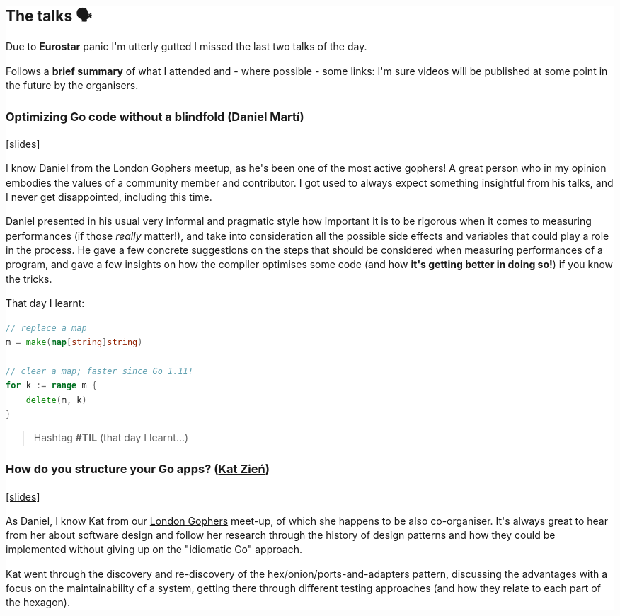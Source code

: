 
## The talks 🗣

Due to **Eurostar** panic I'm utterly gutted I missed the last two talks of the
day.

Follows a **brief summary** of what I attended and - where possible - some
links: I'm sure videos will be published at some point in the future by the
organisers.

### Optimizing Go code without a blindfold ([Daniel Martí](https://twitter.com/mvdan_))
[[slides]](https://docs.google.com/presentation/d/1cUVp8OuzOW4lzClsiptgacW7nSFkcgvhLRVAOgVPpYg/edit#slide=id.g54b9fd6434_0_52)

I know Daniel from the [London Gophers](https://twitter.com/londongophers)
meetup, as he's been one of the most active gophers! A great person who in my
opinion embodies the values of a community member and contributor. I got used to
always expect something insightful from his talks, and I never get disappointed,
including this time.

Daniel presented in his usual very informal and pragmatic style how important it
is to be rigorous when it comes to measuring performances (if those _really_
matter!), and take into consideration all the possible side effects and
variables that could play a role in the process. He gave a few concrete
suggestions on the steps that should be considered when measuring performances
of a program, and gave a few insights on how the compiler optimises some code
(and how **it's getting better in doing so!**) if you know the tricks.

That day I learnt:
```go
// replace a map
m = make(map[string]string)

// clear a map; faster since Go 1.11!
for k := range m {
	delete(m, k)
}
```

> Hashtag **#TIL** (that day I learnt...)

### How do you structure your Go apps? ([Kat Zień](https://twitter.com/kasiazien))
[[slides]](https://github.com/katzien/talks/blob/master/how-do-you-structure-your-apps/dotgo-2019-03-25/slides.pdf)

As Daniel, I know Kat from our [London
Gophers](https://twitter.com/londongophers) meet-up, of which she happens to be
also co-organiser. It's always great to hear from her about software design and
follow her research through the history of design patterns and how they could be
implemented without giving up on the "idiomatic Go" approach.

Kat went through the discovery and re-discovery of the
hex/onion/ports-and-adapters pattern, discussing the advantages with a focus on
the maintainability of a system, getting there through different testing
approaches (and how they relate to each part of the hexagon). 
